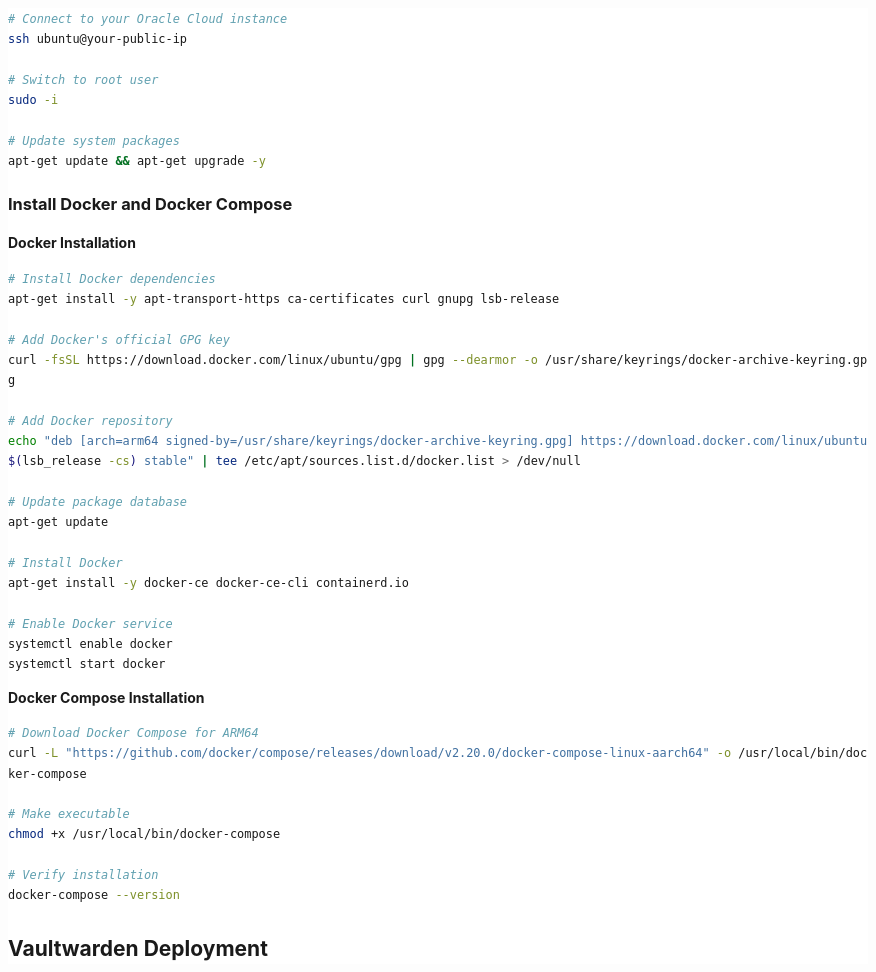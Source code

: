 ```bash
# Connect to your Oracle Cloud instance
ssh ubuntu@your-public-ip

# Switch to root user
sudo -i

# Update system packages
apt-get update && apt-get upgrade -y
```

### Install Docker and Docker Compose

**Docker Installation**

```bash
# Install Docker dependencies
apt-get install -y apt-transport-https ca-certificates curl gnupg lsb-release

# Add Docker's official GPG key
curl -fsSL https://download.docker.com/linux/ubuntu/gpg | gpg --dearmor -o /usr/share/keyrings/docker-archive-keyring.gpg

# Add Docker repository
echo "deb [arch=arm64 signed-by=/usr/share/keyrings/docker-archive-keyring.gpg] https://download.docker.com/linux/ubuntu $(lsb_release -cs) stable" | tee /etc/apt/sources.list.d/docker.list > /dev/null

# Update package database
apt-get update

# Install Docker
apt-get install -y docker-ce docker-ce-cli containerd.io

# Enable Docker service
systemctl enable docker
systemctl start docker
```

**Docker Compose Installation**

```bash
# Download Docker Compose for ARM64
curl -L "https://github.com/docker/compose/releases/download/v2.20.0/docker-compose-linux-aarch64" -o /usr/local/bin/docker-compose

# Make executable
chmod +x /usr/local/bin/docker-compose

# Verify installation
docker-compose --version
```

## Vaultwarden Deployment
